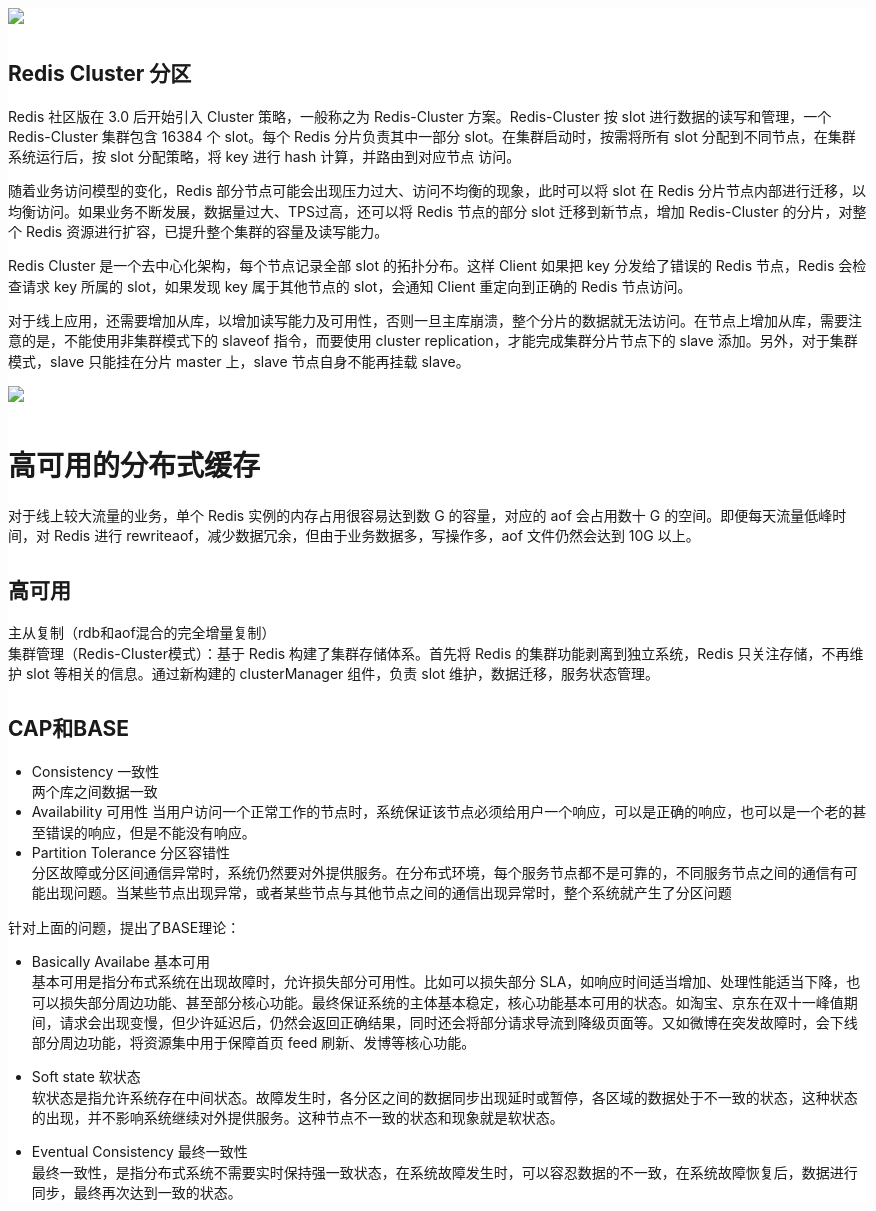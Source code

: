 ![](https://secure2.wostatic.cn/static/4gAUc7QiiTEmNECFzxwtK8/image.png?auth_key=1705905376-6SChPcdrUBjVmHPKxcEN2y-0-46fccdba1f94000de14de924efb83791)

## Redis Cluster 分区

Redis 社区版在 3.0 后开始引入 Cluster 策略，一般称之为 Redis-Cluster 方案。Redis-Cluster 按 slot 进行数据的读写和管理，一个 Redis-Cluster 集群包含 16384 个 slot。每个 Redis 分片负责其中一部分 slot。在集群启动时，按需将所有 slot 分配到不同节点，在集群系统运行后，按 slot 分配策略，将 key 进行 hash 计算，并路由到对应节点 访问。

随着业务访问模型的变化，Redis 部分节点可能会出现压力过大、访问不均衡的现象，此时可以将 slot 在 Redis 分片节点内部进行迁移，以均衡访问。如果业务不断发展，数据量过大、TPS过高，还可以将 Redis 节点的部分 slot 迁移到新节点，增加 Redis-Cluster 的分片，对整个 Redis 资源进行扩容，已提升整个集群的容量及读写能力。

Redis Cluster 是一个去中心化架构，每个节点记录全部 slot 的拓扑分布。这样 Client 如果把 key 分发给了错误的 Redis 节点，Redis 会检查请求 key 所属的 slot，如果发现 key 属于其他节点的 slot，会通知 Client 重定向到正确的 Redis 节点访问。

对于线上应用，还需要增加从库，以增加读写能力及可用性，否则一旦主库崩溃，整个分片的数据就无法访问。在节点上增加从库，需要注意的是，不能使用非集群模式下的 slaveof 指令，而要使用 cluster replication，才能完成集群分片节点下的 slave 添加。另外，对于集群模式，slave 只能挂在分片 master 上，slave 节点自身不能再挂载 slave。

![](https://secure2.wostatic.cn/static/9ueF5y167KftubMySrkDw4/image.png?auth_key=1705905376-zzZSghMwATjhADFHGwWxA-0-88cccf7495c42d1b24d04ae846fe41fb)

# 高可用的分布式缓存

对于线上较大流量的业务，单个 Redis 实例的内存占用很容易达到数 G 的容量，对应的 aof 会占用数十 G 的空间。即便每天流量低峰时间，对 Redis 进行 rewriteaof，减少数据冗余，但由于业务数据多，写操作多，aof 文件仍然会达到 10G 以上。


## 高可用

主从复制（rdb和aof混合的完全增量复制）  
集群管理（Redis-Cluster模式）：基于 Redis 构建了集群存储体系。首先将 Redis 的集群功能剥离到独立系统，Redis 只关注存储，不再维护 slot 等相关的信息。通过新构建的 clusterManager 组件，负责 slot 维护，数据迁移，服务状态管理。

## CAP和BASE

- Consistency 一致性  
  两个库之间数据一致
- Availability 可用性
  当用户访问一个正常工作的节点时，系统保证该节点必须给用户一个响应，可以是正确的响应，也可以是一个老的甚至错误的响应，但是不能没有响应。  
- Partition Tolerance 分区容错性  
  分区故障或分区间通信异常时，系统仍然要对外提供服务。在分布式环境，每个服务节点都不是可靠的，不同服务节点之间的通信有可能出现问题。当某些节点出现异常，或者某些节点与其他节点之间的通信出现异常时，整个系统就产生了分区问题

针对上面的问题，提出了BASE理论：

- Basically Availabe 基本可用  
基本可用是指分布式系统在出现故障时，允许损失部分可用性。比如可以损失部分 SLA，如响应时间适当增加、处理性能适当下降，也可以损失部分周边功能、甚至部分核心功能。最终保证系统的主体基本稳定，核心功能基本可用的状态。如淘宝、京东在双十一峰值期间，请求会出现变慢，但少许延迟后，仍然会返回正确结果，同时还会将部分请求导流到降级页面等。又如微博在突发故障时，会下线部分周边功能，将资源集中用于保障首页 feed 刷新、发博等核心功能。

- Soft state 软状态  
软状态是指允许系统存在中间状态。故障发生时，各分区之间的数据同步出现延时或暂停，各区域的数据处于不一致的状态，这种状态的出现，并不影响系统继续对外提供服务。这种节点不一致的状态和现象就是软状态。

- Eventual Consistency 最终一致性  
最终一致性，是指分布式系统不需要实时保持强一致状态，在系统故障发生时，可以容忍数据的不一致，在系统故障恢复后，数据进行同步，最终再次达到一致的状态。
